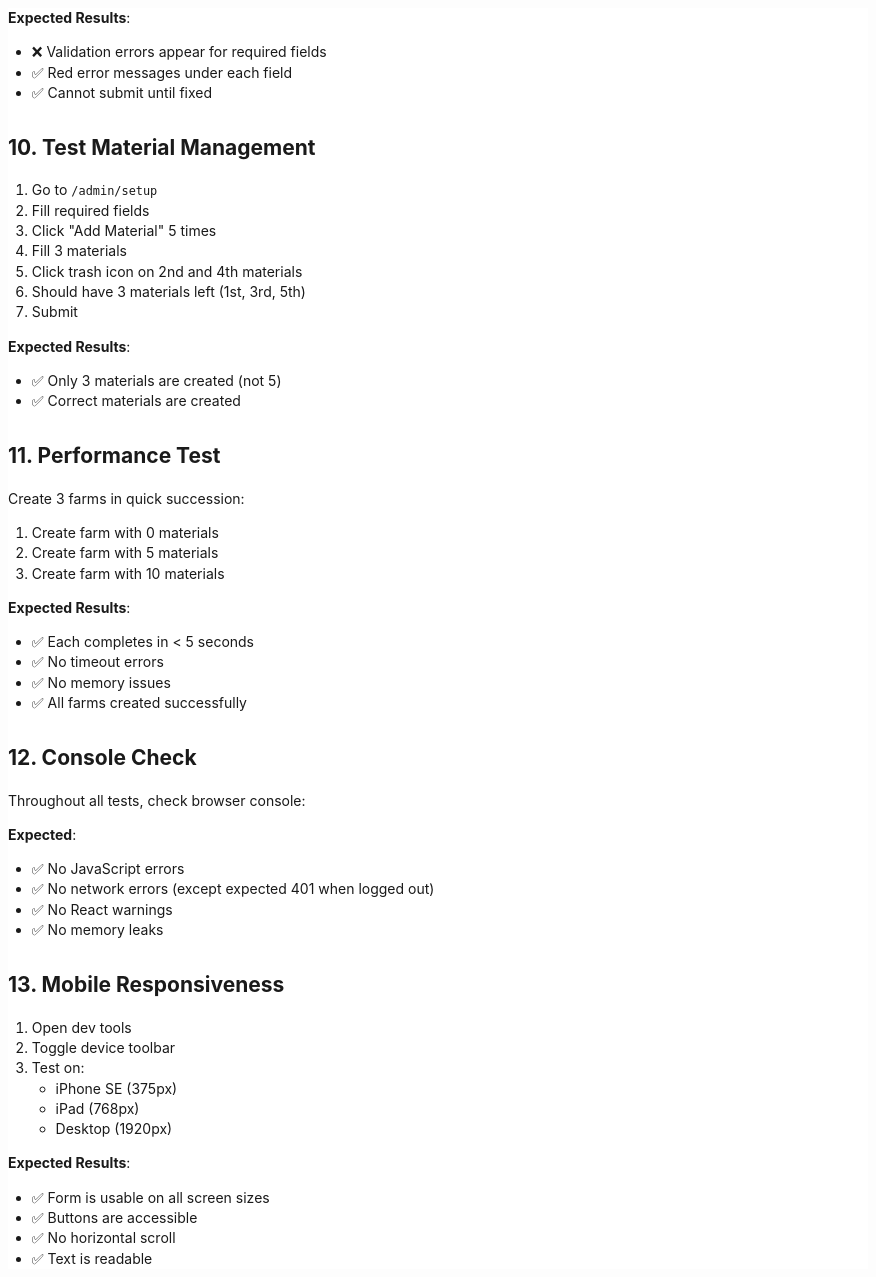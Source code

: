 **Expected Results**:
- ❌ Validation errors appear for required fields
- ✅ Red error messages under each field
- ✅ Cannot submit until fixed

## 10. Test Material Management

1. Go to `/admin/setup`
2. Fill required fields
3. Click "Add Material" 5 times
4. Fill 3 materials
5. Click trash icon on 2nd and 4th materials
6. Should have 3 materials left (1st, 3rd, 5th)
7. Submit

**Expected Results**:
- ✅ Only 3 materials are created (not 5)
- ✅ Correct materials are created

## 11. Performance Test

Create 3 farms in quick succession:

1. Create farm with 0 materials
2. Create farm with 5 materials
3. Create farm with 10 materials

**Expected Results**:
- ✅ Each completes in < 5 seconds
- ✅ No timeout errors
- ✅ No memory issues
- ✅ All farms created successfully

## 12. Console Check

Throughout all tests, check browser console:

**Expected**:
- ✅ No JavaScript errors
- ✅ No network errors (except expected 401 when logged out)
- ✅ No React warnings
- ✅ No memory leaks

## 13. Mobile Responsiveness

1. Open dev tools
2. Toggle device toolbar
3. Test on:
   - iPhone SE (375px)
   - iPad (768px)
   - Desktop (1920px)

**Expected Results**:
- ✅ Form is usable on all screen sizes
- ✅ Buttons are accessible
- ✅ No horizontal scroll
- ✅ Text is readable
